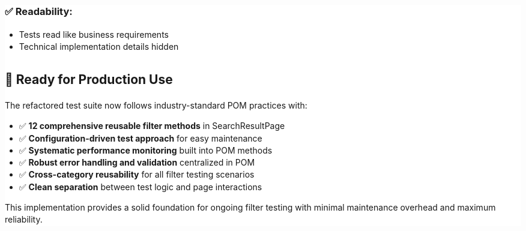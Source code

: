 ### ✅ **Readability**: 
- Tests read like business requirements
- Technical implementation details hidden

## 🚀 **Ready for Production Use**

The refactored test suite now follows industry-standard POM practices with:

- ✅ **12 comprehensive reusable filter methods** in SearchResultPage
- ✅ **Configuration-driven test approach** for easy maintenance
- ✅ **Systematic performance monitoring** built into POM methods
- ✅ **Robust error handling and validation** centralized in POM
- ✅ **Cross-category reusability** for all filter testing scenarios
- ✅ **Clean separation** between test logic and page interactions

This implementation provides a solid foundation for ongoing filter testing with minimal maintenance overhead and maximum reliability.
